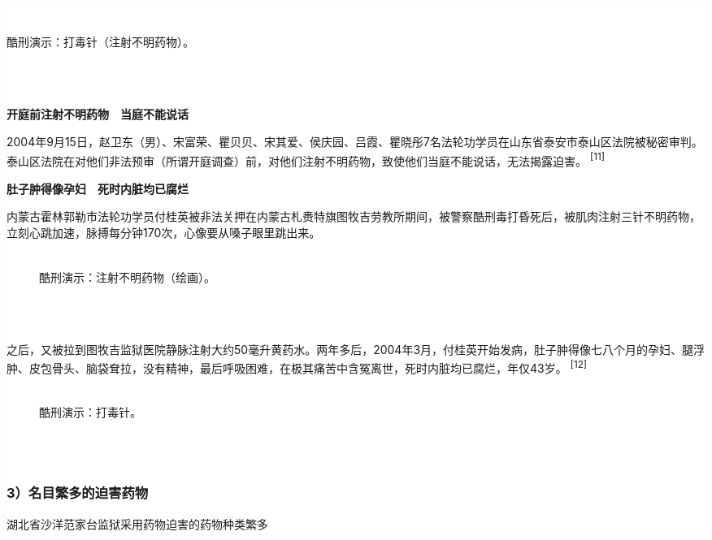   <br/><figcaption class="wp-caption-text" id="caption-attachment-11388121">
   酷刑演示：打毒针（注射不明药物）。
  </figcaption><br/>
 </figure><br/>
 <p>
  <b>
   开庭前注射不明药物　当庭不能说话
  </b>
 </p>
 <p>
  2004年9月15日，赵卫东（男）、宋富荣、瞿贝贝、宋其爱、侯庆园、吕霞、瞿晓彤7名法轮功学员在山东省泰安市泰山区法院被秘密审判。泰山区法院在对他们非法预审（所谓开庭调查）前，对他们注射不明药物，致使他们当庭不能说话，无法揭露迫害。
  <ok href="http://big5.minghui.org/mh/articles/2019/7/13/%E6%98%8E%E6%85%A7%E4%BA%8C%E5%8D%81%E9%80%B1%E5%B9%B4%E5%A0%B1%E5%91%8A%EF%BC%883%EF%BC%89-389910.html#_ftn11" name="_ftnref11">
   <sup>
    [11]
   </sup>
  </ok>
 </p>
 <p>
  <b>
   肚子肿得像孕妇　死时内脏均已腐烂
  </b>
 </p>
 <p>
  内蒙古霍林郭勒市法轮功学员付桂英被非法关押在内蒙古札赉特旗图牧吉劳教所期间，被警察酷刑毒打昏死后，被肌肉注射三针不明药物，立刻心跳加速，脉搏每分钟170次，心像要从嗓子眼里跳出来。
 </p>
 <figure aria-describedby="caption-attachment-11388123" class="wp-caption aligncenter" id="attachment_11388123" style="width: 280px">
  <ok href="https://i.epochtimes.com/assets/uploads/2019/07/2019-7-11-225816-15.jpg" target="_blank">
   <img alt="" class="size-full wp-image-11388123" src="https://i.epochtimes.com/assets/uploads/2019/07/2019-7-11-225816-15.jpg"/>
  </ok>
  <br/><figcaption class="wp-caption-text" id="caption-attachment-11388123">
   酷刑演示：注射不明药物（绘画）。
  </figcaption><br/>
 </figure><br/>
 <p>
  之后，又被拉到图牧吉监狱医院静脉注射大约50毫升黄药水。两年多后，2004年3月，付桂英开始发病，肚子肿得像七八个月的孕妇、腿浮肿、皮包骨头、脑袋耷拉，没有精神，最后呼吸困难，在极其痛苦中含冤离世，死时内脏均已腐烂，年仅43岁。
  <ok href="http://big5.minghui.org/mh/articles/2019/7/13/%E6%98%8E%E6%85%A7%E4%BA%8C%E5%8D%81%E9%80%B1%E5%B9%B4%E5%A0%B1%E5%91%8A%EF%BC%883%EF%BC%89-389910.html#_ftn12" name="_ftnref12">
   <sup>
    [12]
   </sup>
  </ok>
 </p>
 <figure aria-describedby="caption-attachment-11388124" class="wp-caption aligncenter" id="attachment_11388124" style="width: 250px">
  <ok href="https://i.epochtimes.com/assets/uploads/2019/07/2019-7-11-225816-16.jpg" target="_blank">
   <img alt="" class="size-full wp-image-11388124" src="https://i.epochtimes.com/assets/uploads/2019/07/2019-7-11-225816-16.jpg"/>
  </ok>
  <br/><figcaption class="wp-caption-text" id="caption-attachment-11388124">
   酷刑演示：打毒针。
  </figcaption><br/>
 </figure><br/>
 <h3>
  <b>
   3）名目繁多的迫害药物
  </b>
 </h3>
 <p>
  湖北省沙洋范家台监狱采用药物迫害的药物种类繁多
